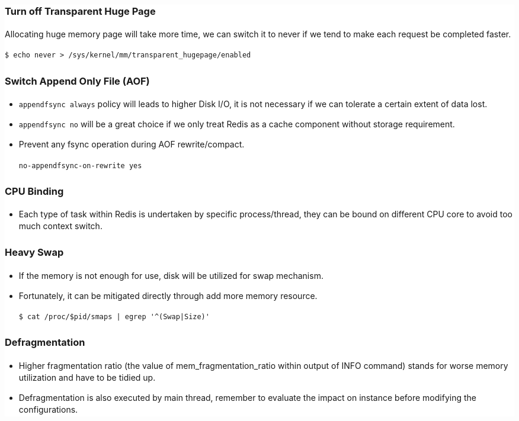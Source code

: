 ### Turn off Transparent Huge Page
Allocating huge memory page will take more time, we can switch it to never if we tend to make each request be completed faster.
```
$ echo never > /sys/kernel/mm/transparent_hugepage/enabled
```

### Switch Append Only File (AOF)
- `appendfsync always` policy will leads to higher Disk I/O, it is not necessary if we can tolerate a certain extent of data lost.

- `appendfsync no` will be a great choice if we only treat Redis as a cache component without storage requirement.

- Prevent any fsync operation during AOF rewrite/compact.
    ```
    no-appendfsync-on-rewrite yes
    ```

### CPU Binding
- Each type of task within Redis is undertaken by specific process/thread, they can be bound on different CPU core to avoid too much context switch.

### Heavy Swap
- If the memory is not enough for use, disk will be utilized for swap mechanism.


- Fortunately, it can be mitigated directly through add more memory resource.
    ```
    $ cat /proc/$pid/smaps | egrep '^(Swap|Size)'
    ```

### Defragmentation
- Higher fragmentation ratio (the value of mem_fragmentation_ratio within output of INFO command) stands for worse memory utilization and have to be tidied up.

- Defragmentation is also executed by main thread, remember to evaluate the impact on instance before modifying the configurations.